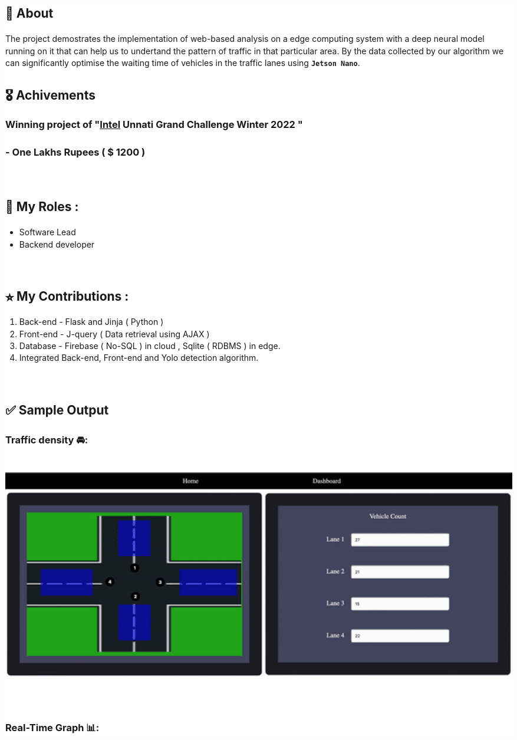## 🧐 About <a name = "about"></a>

The project demostrates the implementation of web-based analysis on a edge computing system with a deep neural model running on it that can help us to undertand the pattern of traffic in that particular area. By the data collected by our algorithm we can significantly optimise the waiting time of vehicles in the traffic lanes using <b>`Jetson Nano`</b>.
<br>

## 🎖️ Achivements <a name = "achivements"></a>
### Winning project of "**[Intel](https://www.intel.in/content/www/in/en/corporate/unnati/overview.html) Unnati Grand Challenge Winter 2022** " 
### - One Lakhs Rupees ( $ 1200 ) 
<br>

## 📌 My Roles :
- Software Lead
- Backend developer
<br>

## ⭐︎ My Contributions :
1. Back-end - Flask and Jinja ( Python )
2. Front-end - J-query ( Data retrieval using AJAX ) 
3. Database - Firebase ( No-SQL ) in cloud , Sqlite ( RDBMS ) in edge.
4. Integrated Back-end, Front-end and Yolo detection algorithm. 
<br>

## ✅ Sample Output <a name = "output"></a>
### Traffic density 🚘: 
<img width=1000px height=400px src=assets/density.gif>
<br><br>

### Real-Time Graph 📊: 
